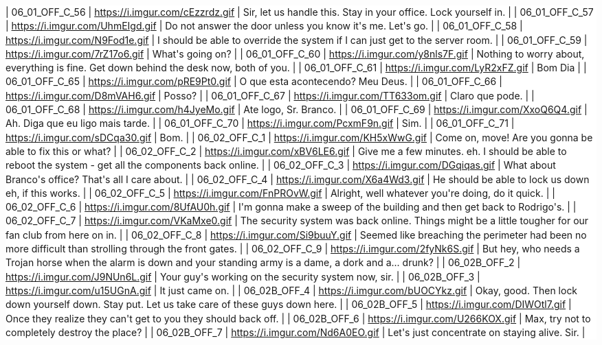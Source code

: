 | 06_01_OFF_C_56   | https://i.imgur.com/cEzzrdz.gif | Sir, let us handle this. Stay in your office. Lock yourself in.                                                                                       |
| 06_01_OFF_C_57   | https://i.imgur.com/UhmEIgd.gif | Do not answer the door unless you know it's me. Let's go.                                                                                             |
| 06_01_OFF_C_58   | https://i.imgur.com/N9Fod1e.gif | I should be able to override the system if I can just get to the server room.                                                                         |
| 06_01_OFF_C_59   | https://i.imgur.com/7rZ17o6.gif | What's going on?                                                                                                                                      |
| 06_01_OFF_C_60   | https://i.imgur.com/y8nls7F.gif | Nothing to worry about, everything is fine. Get down behind the desk now, both of you.                                                                |
| 06_01_OFF_C_61   | https://i.imgur.com/LyR2xFZ.gif | Bom Dia                                                                                                                                               |
| 06_01_OFF_C_65   | https://i.imgur.com/pRE9Pt0.gif | O que esta acontecendo? Meu Deus.                                                                                                                     |
| 06_01_OFF_C_66   | https://i.imgur.com/D8mVAH6.gif | Posso?                                                                                                                                                |
| 06_01_OFF_C_67   | https://i.imgur.com/TT633om.gif | Claro que pode.                                                                                                                                       |
| 06_01_OFF_C_68   | https://i.imgur.com/h4JyeMo.gif | Ate logo, Sr. Branco.                                                                                                                                 |
| 06_01_OFF_C_69   | https://i.imgur.com/XxoQ6Q4.gif | Ah. Diga que eu ligo mais tarde.                                                                                                                      |
| 06_01_OFF_C_70   | https://i.imgur.com/PcxmF9n.gif | Sim.                                                                                                                                                  |
| 06_01_OFF_C_71   | https://i.imgur.com/sDCqa30.gif | Bom.                                                                                                                                                  |
| 06_02_OFF_C_1    | https://i.imgur.com/KH5xWwG.gif | Come on, move! Are you gonna be able to fix this or what?                                                                                             |
| 06_02_OFF_C_2    | https://i.imgur.com/xBV6LE6.gif | Give me a few minutes. eh. I should be able to reboot the system - get all the components back online.                                                |
| 06_02_OFF_C_3    | https://i.imgur.com/DGqiqas.gif | What about Branco's office? That's all I care about.                                                                                                  |
| 06_02_OFF_C_4    | https://i.imgur.com/X6a4Wd3.gif | He should be able to lock us down eh, if this works.                                                                                                  |
| 06_02_OFF_C_5    | https://i.imgur.com/FnPROvW.gif | Alright, well whatever you're doing, do it quick.                                                                                                     |
| 06_02_OFF_C_6    | https://i.imgur.com/8UfAU0h.gif | I'm gonna make a sweep of the building and then get back to Rodrigo's.                                                                                |
| 06_02_OFF_C_7    | https://i.imgur.com/VKaMxe0.gif | The security system was back online. Things might be a little tougher for our fan club from here on in.                                               |
| 06_02_OFF_C_8    | https://i.imgur.com/Si9buuY.gif | Seemed like breaching the perimeter had been no more difficult than strolling through the front gates.                                                |
| 06_02_OFF_C_9    | https://i.imgur.com/2fyNk6S.gif | But hey, who needs a Trojan horse when the alarm is down and your standing army is a dame, a dork and a... drunk?                                     |
| 06_02B_OFF_2     | https://i.imgur.com/J9NUn6L.gif | Your guy's working on the security system now, sir.                                                                                                   |
| 06_02B_OFF_3     | https://i.imgur.com/u15UGnA.gif | It just came on.                                                                                                                                      |
| 06_02B_OFF_4     | https://i.imgur.com/bUOCYkz.gif | Okay, good. Then lock down yourself down. Stay put. Let us take care of these guys down here.                                                         |
| 06_02B_OFF_5     | https://i.imgur.com/DIWOtl7.gif | Once they realize they can't get to you they should back off.                                                                                         |
| 06_02B_OFF_6     | https://i.imgur.com/U266KOX.gif | Max, try not to completely destroy the place?                                                                                                         |
| 06_02B_OFF_7     | https://i.imgur.com/Nd6A0EO.gif | Let's just concentrate on staying alive. Sir.                                                                                                         |